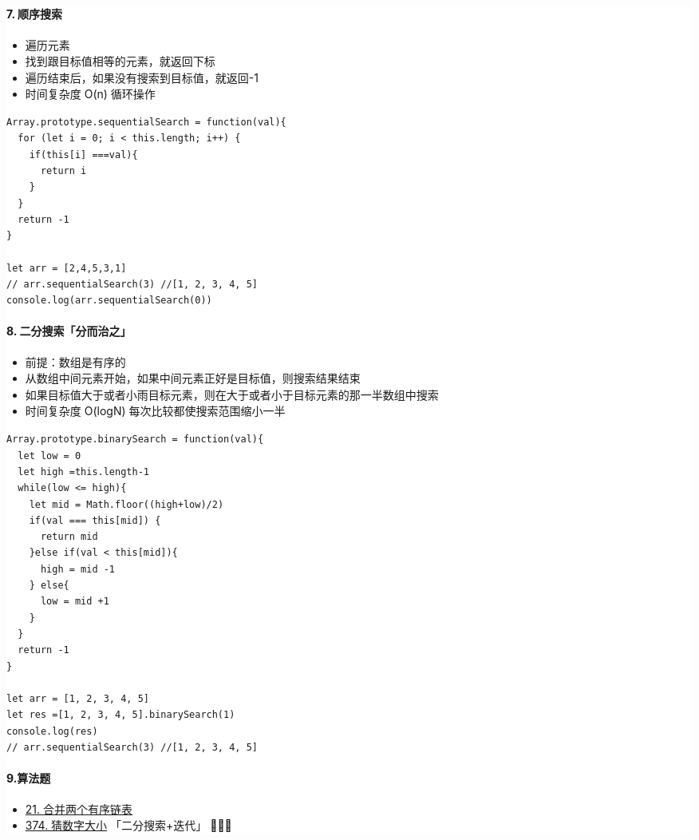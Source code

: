 #### 7. 顺序搜索

* 遍历元素
* 找到跟目标值相等的元素，就返回下标
* 遍历结束后，如果没有搜索到目标值，就返回-1
* 时间复杂度 O(n) 循环操作

```
Array.prototype.sequentialSearch = function(val){
  for (let i = 0; i < this.length; i++) {
    if(this[i] ===val){
      return i
    }
  }
  return -1
}

let arr = [2,4,5,3,1]
// arr.sequentialSearch(3) //[1, 2, 3, 4, 5]
console.log(arr.sequentialSearch(0))
```

#### 8. 二分搜索「分而治之」

* 前提：数组是有序的
* 从数组中间元素开始，如果中间元素正好是目标值，则搜索结果结束
* 如果目标值大于或者小雨目标元素，则在大于或者小于目标元素的那一半数组中搜索
* 时间复杂度 O(logN) 每次比较都使搜索范围缩小一半

```
Array.prototype.binarySearch = function(val){
  let low = 0
  let high =this.length-1
  while(low <= high){
    let mid = Math.floor((high+low)/2)
    if(val === this[mid]) {
      return mid
    }else if(val < this[mid]){
      high = mid -1
    } else{
      low = mid +1
    }
  }
  return -1
}

let arr = [1, 2, 3, 4, 5]
let res =[1, 2, 3, 4, 5].binarySearch(1)
console.log(res)
// arr.sequentialSearch(3) //[1, 2, 3, 4, 5]
```


#### 9.算法题

* [21. 合并两个有序链表](https://leetcode-cn.com/problems/merge-two-sorted-lists/)
* [374. 猜数字大小](https://leetcode-cn.com/problems/guess-number-higher-or-lower/) 「二分搜索+迭代」 🌟🌟🌟
